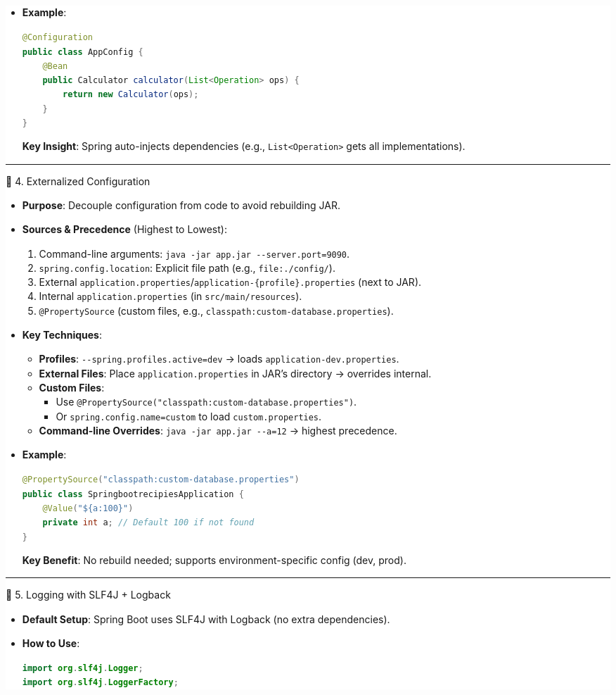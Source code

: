 -   **Example**:

    ```java
    @Configuration
    public class AppConfig {
        @Bean
        public Calculator calculator(List<Operation> ops) {
            return new Calculator(ops);
        }
    }
    ```

    **Key Insight**: Spring auto-injects dependencies (e.g., `List<Operation>` gets all implementations).

---

🔧 4. Externalized Configuration

-   **Purpose**: Decouple configuration from code to avoid rebuilding JAR.
-   **Sources & Precedence** (Highest to Lowest):
    1.  Command-line arguments: `java -jar app.jar --server.port=9090`.
    2.  `spring.config.location`: Explicit file path (e.g., `file:./config/`).
    3.  External `application.properties`/`application-{profile}.properties` (next to JAR).
    4.  Internal `application.properties` (in `src/main/resources`).
    5.  `@PropertySource` (custom files, e.g., `classpath:custom-database.properties`).

-   **Key Techniques**:
    -   **Profiles**: `--spring.profiles.active=dev` → loads `application-dev.properties`.
    -   **External Files**: Place `application.properties` in JAR’s directory → overrides internal.
    -   **Custom Files**:
        -   Use `@PropertySource("classpath:custom-database.properties")`.
        -   Or `spring.config.name=custom` to load `custom.properties`.
    -   **Command-line Overrides**: `java -jar app.jar --a=12` → highest precedence.

-   **Example**:

    ```java
    @PropertySource("classpath:custom-database.properties")
    public class SpringbootrecipiesApplication {
        @Value("${a:100}")
        private int a; // Default 100 if not found
    }
    ```

    **Key Benefit**: No rebuild needed; supports environment-specific config (dev, prod).

---

📝 5. Logging with SLF4J + Logback

-   **Default Setup**: Spring Boot uses SLF4J with Logback (no extra dependencies).
-   **How to Use**:

    ```java
    import org.slf4j.Logger;
    import org.slf4j.LoggerFactory;
